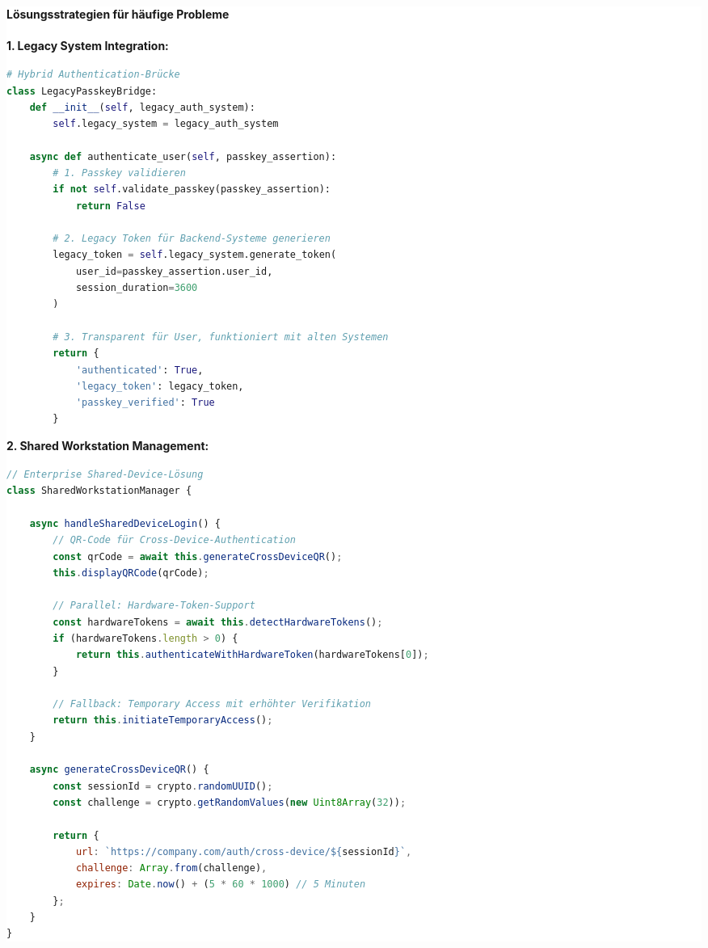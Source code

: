 #### Lösungsstrategien für häufige Probleme

**1. Legacy System Integration:**
```python
# Hybrid Authentication-Brücke
class LegacyPasskeyBridge:
    def __init__(self, legacy_auth_system):
        self.legacy_system = legacy_auth_system
        
    async def authenticate_user(self, passkey_assertion):
        # 1. Passkey validieren
        if not self.validate_passkey(passkey_assertion):
            return False
            
        # 2. Legacy Token für Backend-Systeme generieren
        legacy_token = self.legacy_system.generate_token(
            user_id=passkey_assertion.user_id,
            session_duration=3600
        )
        
        # 3. Transparent für User, funktioniert mit alten Systemen
        return {
            'authenticated': True,
            'legacy_token': legacy_token,
            'passkey_verified': True
        }
```

**2. Shared Workstation Management:**
```javascript
// Enterprise Shared-Device-Lösung
class SharedWorkstationManager {
    
    async handleSharedDeviceLogin() {
        // QR-Code für Cross-Device-Authentication
        const qrCode = await this.generateCrossDeviceQR();
        this.displayQRCode(qrCode);
        
        // Parallel: Hardware-Token-Support
        const hardwareTokens = await this.detectHardwareTokens();
        if (hardwareTokens.length > 0) {
            return this.authenticateWithHardwareToken(hardwareTokens[0]);
        }
        
        // Fallback: Temporary Access mit erhöhter Verifikation
        return this.initiateTemporaryAccess();
    }
    
    async generateCrossDeviceQR() {
        const sessionId = crypto.randomUUID();
        const challenge = crypto.getRandomValues(new Uint8Array(32));
        
        return {
            url: `https://company.com/auth/cross-device/${sessionId}`,
            challenge: Array.from(challenge),
            expires: Date.now() + (5 * 60 * 1000) // 5 Minuten
        };
    }
}
```
